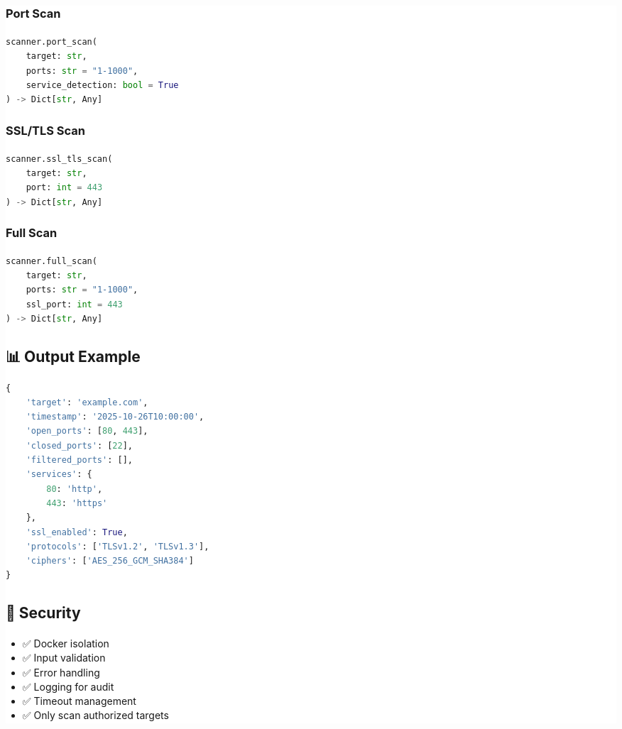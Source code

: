 ### Port Scan
```python
scanner.port_scan(
    target: str,
    ports: str = "1-1000",
    service_detection: bool = True
) -> Dict[str, Any]
```

### SSL/TLS Scan
```python
scanner.ssl_tls_scan(
    target: str,
    port: int = 443
) -> Dict[str, Any]
```

### Full Scan
```python
scanner.full_scan(
    target: str,
    ports: str = "1-1000",
    ssl_port: int = 443
) -> Dict[str, Any]
```

## 📊 Output Example

```python
{
    'target': 'example.com',
    'timestamp': '2025-10-26T10:00:00',
    'open_ports': [80, 443],
    'closed_ports': [22],
    'filtered_ports': [],
    'services': {
        80: 'http',
        443: 'https'
    },
    'ssl_enabled': True,
    'protocols': ['TLSv1.2', 'TLSv1.3'],
    'ciphers': ['AES_256_GCM_SHA384']
}
```

## 🔐 Security

- ✅ Docker isolation
- ✅ Input validation
- ✅ Error handling
- ✅ Logging for audit
- ✅ Timeout management
- ✅ Only scan authorized targets
